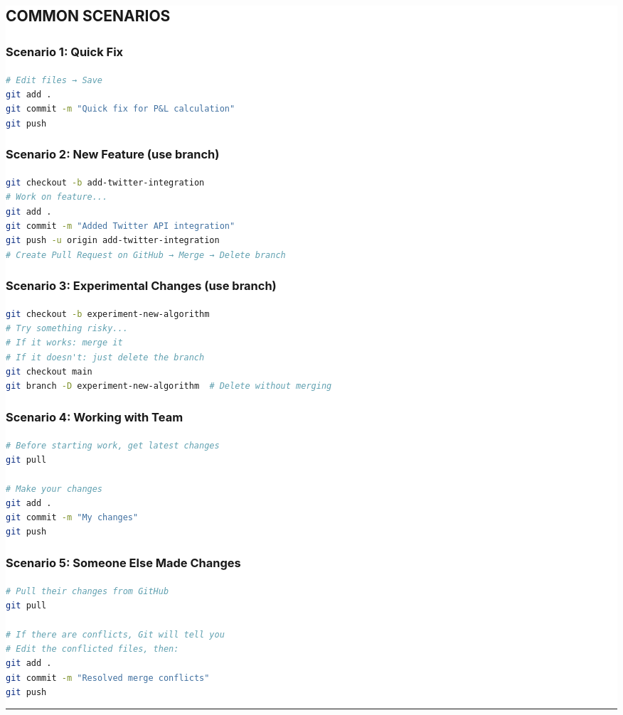 
## **COMMON SCENARIOS**

### **Scenario 1: Quick Fix**
```bash
# Edit files → Save
git add .
git commit -m "Quick fix for P&L calculation"
git push
```

### **Scenario 2: New Feature (use branch)**
```bash
git checkout -b add-twitter-integration
# Work on feature...
git add .
git commit -m "Added Twitter API integration"
git push -u origin add-twitter-integration
# Create Pull Request on GitHub → Merge → Delete branch
```

### **Scenario 3: Experimental Changes (use branch)**
```bash
git checkout -b experiment-new-algorithm
# Try something risky...
# If it works: merge it
# If it doesn't: just delete the branch
git checkout main
git branch -D experiment-new-algorithm  # Delete without merging
```

### **Scenario 4: Working with Team**
```bash
# Before starting work, get latest changes
git pull

# Make your changes
git add .
git commit -m "My changes"
git push
```

### **Scenario 5: Someone Else Made Changes**
```bash
# Pull their changes from GitHub
git pull

# If there are conflicts, Git will tell you
# Edit the conflicted files, then:
git add .
git commit -m "Resolved merge conflicts"
git push
```

---
